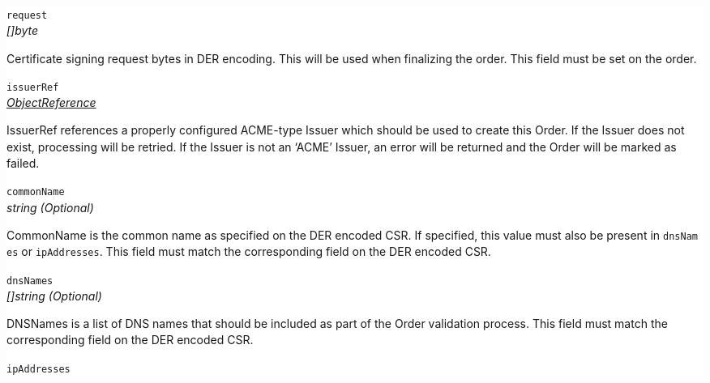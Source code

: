 </thead>
<tbody>
<tr>
<td>
<code>request</code></br>
<em>
[]byte
</em>
</td>
<td>
<p>Certificate signing request bytes in DER encoding.
This will be used when finalizing the order.
This field must be set on the order.</p>
</td>
</tr>
<tr>
<td>
<code>issuerRef</code></br>
<em>
<a href="#meta.cert-manager.io/v1.ObjectReference">
ObjectReference
</a>
</em>
</td>
<td>
<p>IssuerRef references a properly configured ACME-type Issuer which should
be used to create this Order.
If the Issuer does not exist, processing will be retried.
If the Issuer is not an &lsquo;ACME&rsquo; Issuer, an error will be returned and the
Order will be marked as failed.</p>
</td>
</tr>
<tr>
<td>
<code>commonName</code></br>
<em>
string
</em>
</td>
<td>
<em>(Optional)</em>
<p>CommonName is the common name as specified on the DER encoded CSR.
If specified, this value must also be present in <code>dnsNames</code> or <code>ipAddresses</code>.
This field must match the corresponding field on the DER encoded CSR.</p>
</td>
</tr>
<tr>
<td>
<code>dnsNames</code></br>
<em>
[]string
</em>
</td>
<td>
<em>(Optional)</em>
<p>DNSNames is a list of DNS names that should be included as part of the Order
validation process.
This field must match the corresponding field on the DER encoded CSR.</p>
</td>
</tr>
<tr>
<td>
<code>ipAddresses</code></br>
<em>